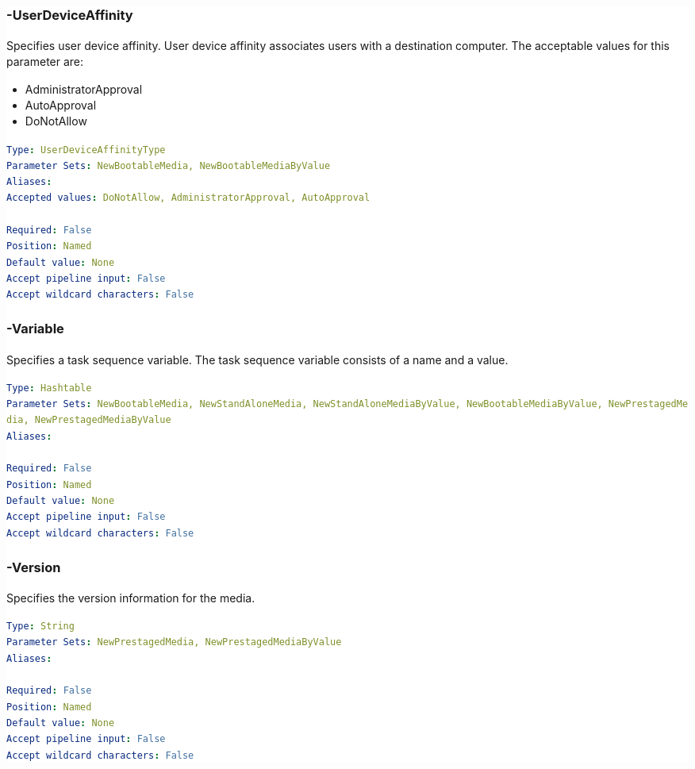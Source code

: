 ### -UserDeviceAffinity

Specifies user device affinity.
User device affinity associates users with a destination computer.
The acceptable values for this parameter are:

- AdministratorApproval
- AutoApproval
- DoNotAllow

```yaml
Type: UserDeviceAffinityType
Parameter Sets: NewBootableMedia, NewBootableMediaByValue
Aliases:
Accepted values: DoNotAllow, AdministratorApproval, AutoApproval

Required: False
Position: Named
Default value: None
Accept pipeline input: False
Accept wildcard characters: False
```

### -Variable

Specifies a task sequence variable.
The task sequence variable consists of a name and a value.

```yaml
Type: Hashtable
Parameter Sets: NewBootableMedia, NewStandAloneMedia, NewStandAloneMediaByValue, NewBootableMediaByValue, NewPrestagedMedia, NewPrestagedMediaByValue
Aliases:

Required: False
Position: Named
Default value: None
Accept pipeline input: False
Accept wildcard characters: False
```

### -Version

Specifies the version information for the media.

```yaml
Type: String
Parameter Sets: NewPrestagedMedia, NewPrestagedMediaByValue
Aliases:

Required: False
Position: Named
Default value: None
Accept pipeline input: False
Accept wildcard characters: False
```
